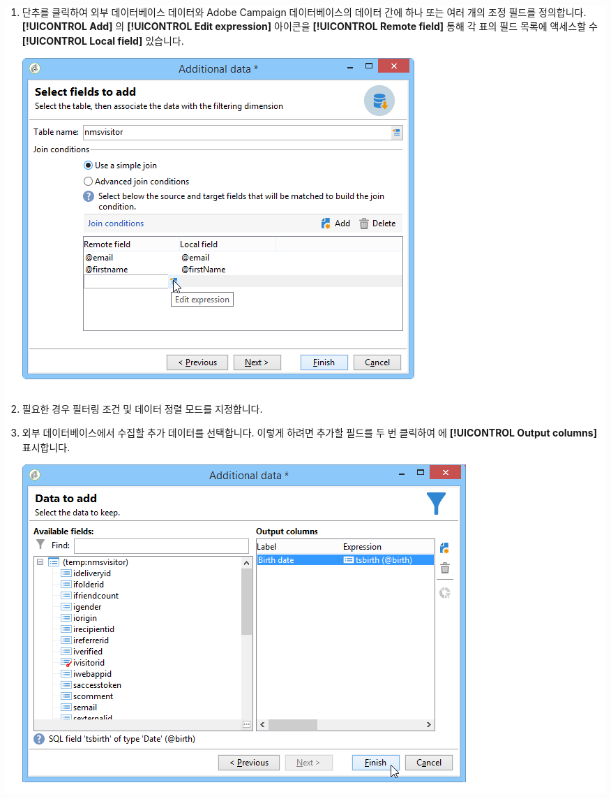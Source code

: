 1. 단추를 클릭하여 외부 데이터베이스 데이터와 Adobe Campaign 데이터베이스의 데이터 간에 하나 또는 여러 개의 조정 필드를 정의합니다. **[!UICONTROL Add]** 의 **[!UICONTROL Edit expression]** 아이콘을 **[!UICONTROL Remote field]** 통해 각 표의 필드 목록에 액세스할 수 **[!UICONTROL Local field]** 있습니다.

   ![](assets/wf_add_data_local_external_data_join.png)

1. 필요한 경우 필터링 조건 및 데이터 정렬 모드를 지정합니다.
1. 외부 데이터베이스에서 수집할 추가 데이터를 선택합니다. 이렇게 하려면 추가할 필드를 두 번 클릭하여 에 **[!UICONTROL Output columns]**&#x200B;표시합니다.

   ![](assets/wf_add_data_local_external_data_select.png)
